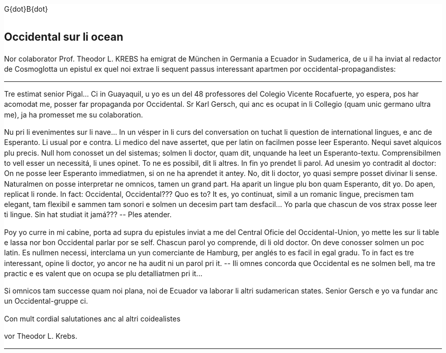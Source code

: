 G{dot}B{dot}


## Occidental sur li ocean

Nor colaborator Prof. Theodor L. KREBS ha emigrat de München in Germania
a Ecuador in Sudamerica, de u il ha inviat al redactor de Cosmoglotta un
epistul ex quel noi extrae li sequent passus interessant apartmen por
occidental-propagandistes:

____

Tre estimat senior Pigal... Ci in Guayaquil, u yo es un del 48
professores del Colegio Vicente Rocafuerte, yo espera, pos har acomodat
me, posser far propaganda por Occidental. Sr Karl Gersch, qui anc es
ocupat in li Collegio (quam unic germano ultra me), ja ha promesset me
su colaboration.

Nu pri li evenimentes sur li nave... In un vésper in li curs del
conversation on tuchat li question de international lingues, e anc de
Esperanto. Li usual por e contra. Li medico del nave assertet, que per
latin on facilmen posse leer Esperanto. Nequi savet alquicos plu precis.
Null hom conosset un del sistemas; solmen li doctor, quam dit, unquande
ha leet un Esperanto-textu. Comprensibilmen to vell esser un necessitá,
li unes opinet. To ne es possibil, dit li altres. In fin yo prendet li
parol. Ad unesim yo contradit al doctor: On ne posse leer Esperanto
immediatmen, si on ne ha aprendet it antey. No, dit li doctor, yo quasi
sempre posset divinar li sense. Naturalmen on posse interpretar ne
omnicos, tamen un grand part. Ha aparit un lingue plu bon quam
Esperanto, dit yo. Do apen, replicat li ronde. In fact: Occidental,
Occidental??? Quo es to? It es, yo continuat, simil a un romanic lingue,
precismen tam elegant, tam flexibil e sammen tam sonori e solmen un
decesim part tam desfacil... Yo parla que chascun de vos strax posse
leer ti lingue. Sin hat studiat it jamá??? -- Ples atender.

Poy yo curre in mi cabine, porta ad supra du epistules inviat a me del
Central Oficie del Occidental-Union, yo mette les sur li table e lassa
nor bon Occidental parlar por se self. Chascun parol yo comprende, di li
old doctor. On deve conosser solmen un poc latin. Es nullmen necessi,
interclama un yun comerciante de Hamburg, per anglés to es facil in egal
gradu. To in fact es tre interessant, opine li doctor, yo ancor ne ha
audit ni un parol pri it. -- Ili omnes concorda que Occidental es ne
solmen bell, ma tre practic e es valent que on ocupa se plu detalliatmen
pri it...



Si omnicos tam successe quam noi plana, noi de Ecuador va laborar li
altri sudamerican states. Senior Gersch e yo va fundar anc un
Occidental-gruppe ci.

Con mult cordial salutationes anc al altri coidealistes

vor Theodor L. Krebs.
____
